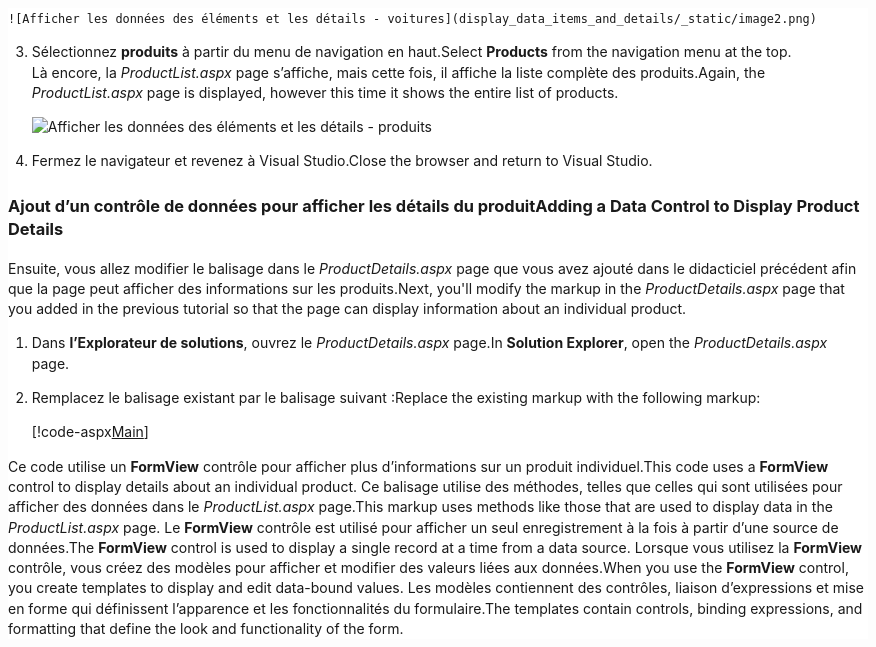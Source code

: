     ![Afficher les données des éléments et les détails - voitures](display_data_items_and_details/_static/image2.png)
3. <span data-ttu-id="bc28a-171">Sélectionnez **produits** à partir du menu de navigation en haut.</span><span class="sxs-lookup"><span data-stu-id="bc28a-171">Select **Products** from the navigation menu at the top.</span></span>  
 <span data-ttu-id="bc28a-172">Là encore, la *ProductList.aspx* page s’affiche, mais cette fois, il affiche la liste complète des produits.</span><span class="sxs-lookup"><span data-stu-id="bc28a-172">Again, the *ProductList.aspx* page is displayed, however this time it shows the entire list of products.</span></span>   

    ![Afficher les données des éléments et les détails - produits](display_data_items_and_details/_static/image3.png)
4. <span data-ttu-id="bc28a-174">Fermez le navigateur et revenez à Visual Studio.</span><span class="sxs-lookup"><span data-stu-id="bc28a-174">Close the browser and return to Visual Studio.</span></span>

### <a name="adding-a-data-control-to-display-product-details"></a><span data-ttu-id="bc28a-175">Ajout d’un contrôle de données pour afficher les détails du produit</span><span class="sxs-lookup"><span data-stu-id="bc28a-175">Adding a Data Control to Display Product Details</span></span>

<span data-ttu-id="bc28a-176">Ensuite, vous allez modifier le balisage dans le *ProductDetails.aspx* page que vous avez ajouté dans le didacticiel précédent afin que la page peut afficher des informations sur les produits.</span><span class="sxs-lookup"><span data-stu-id="bc28a-176">Next, you'll modify the markup in the *ProductDetails.aspx* page that you added in the previous tutorial so that the page can display information about an individual product.</span></span>

1. <span data-ttu-id="bc28a-177">Dans **l’Explorateur de solutions**, ouvrez le *ProductDetails.aspx* page.</span><span class="sxs-lookup"><span data-stu-id="bc28a-177">In **Solution Explorer**, open the *ProductDetails.aspx* page.</span></span>
2. <span data-ttu-id="bc28a-178">Remplacez le balisage existant par le balisage suivant :</span><span class="sxs-lookup"><span data-stu-id="bc28a-178">Replace the existing markup with the following markup:</span></span>   

    [!code-aspx[Main](display_data_items_and_details/samples/sample5.aspx)]

<span data-ttu-id="bc28a-179">Ce code utilise un **FormView** contrôle pour afficher plus d’informations sur un produit individuel.</span><span class="sxs-lookup"><span data-stu-id="bc28a-179">This code uses a **FormView** control to display details about an individual product.</span></span> <span data-ttu-id="bc28a-180">Ce balisage utilise des méthodes, telles que celles qui sont utilisées pour afficher des données dans le *ProductList.aspx* page.</span><span class="sxs-lookup"><span data-stu-id="bc28a-180">This markup uses methods like those that are used to display data in the *ProductList.aspx* page.</span></span> <span data-ttu-id="bc28a-181">Le **FormView** contrôle est utilisé pour afficher un seul enregistrement à la fois à partir d’une source de données.</span><span class="sxs-lookup"><span data-stu-id="bc28a-181">The **FormView** control is used to display a single record at a time from a data source.</span></span> <span data-ttu-id="bc28a-182">Lorsque vous utilisez la **FormView** contrôle, vous créez des modèles pour afficher et modifier des valeurs liées aux données.</span><span class="sxs-lookup"><span data-stu-id="bc28a-182">When you use the **FormView** control, you create templates to display and edit data-bound values.</span></span> <span data-ttu-id="bc28a-183">Les modèles contiennent des contrôles, liaison d’expressions et mise en forme qui définissent l’apparence et les fonctionnalités du formulaire.</span><span class="sxs-lookup"><span data-stu-id="bc28a-183">The templates contain controls, binding expressions, and formatting that define the look and functionality of the form.</span></span>
